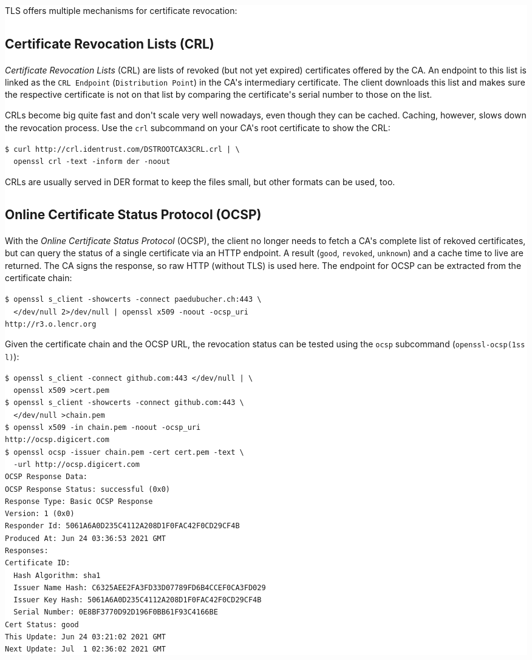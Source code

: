 TLS offers multiple mechanisms for certificate revocation:

## Certificate Revocation Lists (CRL)

_Certificate Revocation Lists_ (CRL) are lists of revoked (but not yet expired)
certificates offered by the CA. An endpoint to this list is linked as the `CRL
Endpoint` (`Distribution Point`) in the CA's intermediary certificate. The
client downloads this list and makes sure the respective certificate is not on
that list by comparing the certificate's serial number to those on the list.

CRLs become big quite fast and don't scale very well nowadays, even though they
can be cached. Caching, however, slows down the revocation process. Use the
`crl` subcommand on your CA's root certificate to show the CRL:

    $ curl http://crl.identrust.com/DSTROOTCAX3CRL.crl | \
      openssl crl -text -inform der -noout

CRLs are usually served in DER format to keep the files small, but other formats
can be used, too.

## Online Certificate Status Protocol (OCSP)

With the _Online Certificate Status Protocol_ (OCSP), the client no longer needs
to fetch a CA's complete list of rekoved certificates, but can query the status
of a single certificate via an HTTP endpoint. A result (`good`, `revoked`,
`unknown`) and a cache time to live are returned. The CA signs the response, so
raw HTTP (without TLS) is used here. The endpoint for OCSP can be extracted from
the certificate chain:

    $ openssl s_client -showcerts -connect paedubucher.ch:443 \
      </dev/null 2>/dev/null | openssl x509 -noout -ocsp_uri
    http://r3.o.lencr.org

Given the certificate chain and the OCSP URL, the revocation status can be
tested using the `ocsp` subcommand (`openssl-ocsp(1ssl)`):

    $ openssl s_client -connect github.com:443 </dev/null | \
      openssl x509 >cert.pem
    $ openssl s_client -showcerts -connect github.com:443 \
      </dev/null >chain.pem
    $ openssl x509 -in chain.pem -noout -ocsp_uri
    http://ocsp.digicert.com
    $ openssl ocsp -issuer chain.pem -cert cert.pem -text \
      -url http://ocsp.digicert.com
    OCSP Response Data:
    OCSP Response Status: successful (0x0)
    Response Type: Basic OCSP Response
    Version: 1 (0x0)
    Responder Id: 5061A6A0D235C4112A208D1F0FAC42F0CD29CF4B
    Produced At: Jun 24 03:36:53 2021 GMT
    Responses:
    Certificate ID:
      Hash Algorithm: sha1
      Issuer Name Hash: C6325AEE2FA3FD33D07789FD6B4CCEF0CA3FD029
      Issuer Key Hash: 5061A6A0D235C4112A208D1F0FAC42F0CD29CF4B
      Serial Number: 0E8BF3770D92D196F0BB61F93C4166BE
    Cert Status: good
    This Update: Jun 24 03:21:02 2021 GMT
    Next Update: Jul  1 02:36:02 2021 GMT

